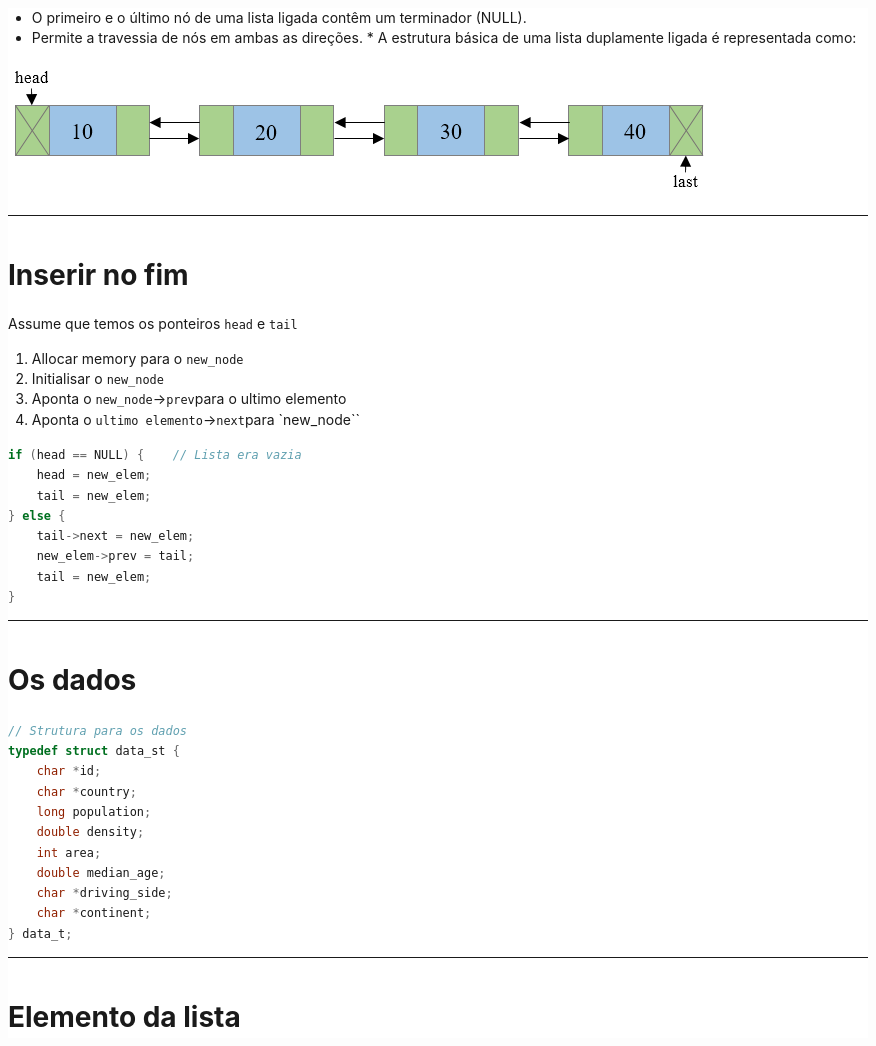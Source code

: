 * O primeiro e o último nó de uma lista ligada contêm um terminador (NULL). 
* Permite a travessia de nós em ambas as direções. * A estrutura básica de uma lista duplamente ligada é representada como:

![h:150 center](image-14.png)

---

# Inserir no fim

Assume que temos os ponteiros `head` e `tail`

1. Allocar memory para o `new_node`
2. Initialisar o `new_node`
3. Aponta o `new_node`->`prev`para o ultimo elemento
4. Aponta o `ultimo elemento`->`next`para `new_node``

```c
if (head == NULL) {    // Lista era vazia
    head = new_elem;
    tail = new_elem;
} else {
    tail->next = new_elem;
    new_elem->prev = tail;
    tail = new_elem;
}

```
---

# Os dados

```c
// Strutura para os dados
typedef struct data_st {
    char *id;
    char *country;
    long population;
    double density;
    int area;
    double median_age;
    char *driving_side;
    char *continent;
} data_t;
```
---
# Elemento da lista
